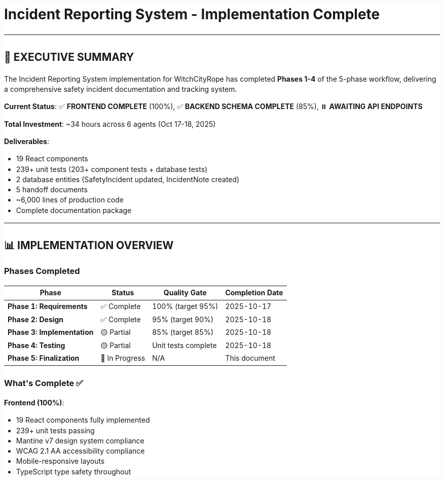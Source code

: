 # Incident Reporting System - Implementation Complete





---

## 🎯 EXECUTIVE SUMMARY

The Incident Reporting System implementation for WitchCityRope has completed **Phases 1-4** of the 5-phase workflow, delivering a comprehensive safety incident documentation and tracking system.

**Current Status**: ✅ **FRONTEND COMPLETE** (100%), ✅ **BACKEND SCHEMA COMPLETE** (85%), ⏸️ **AWAITING API ENDPOINTS**

**Total Investment**: ~34 hours across 6 agents (Oct 17-18, 2025)

**Deliverables**:
- 19 React components
- 239+ unit tests (203+ component tests + database tests)
- 2 database entities (SafetyIncident updated, IncidentNote created)
- 5 handoff documents
- ~6,000 lines of production code
- Complete documentation package

---

## 📊 IMPLEMENTATION OVERVIEW

### Phases Completed

| Phase | Status | Quality Gate | Completion Date |
|-------|--------|--------------|-----------------|
| **Phase 1: Requirements** | ✅ Complete | 100% (target 95%) | 2025-10-17 |
| **Phase 2: Design** | ✅ Complete | 95% (target 90%) | 2025-10-18 |
| **Phase 3: Implementation** | 🟡 Partial | 85% (target 85%) | 2025-10-18 |
| **Phase 4: Testing** | 🟡 Partial | Unit tests complete | 2025-10-18 |
| **Phase 5: Finalization** | 🔄 In Progress | N/A | This document |

### What's Complete ✅

**Frontend (100%)**:
- 19 React components fully implemented
- 239+ unit tests passing
- Mantine v7 design system compliance
- WCAG 2.1 AA accessibility compliance
- Mobile-responsive layouts
- TypeScript type safety throughout
